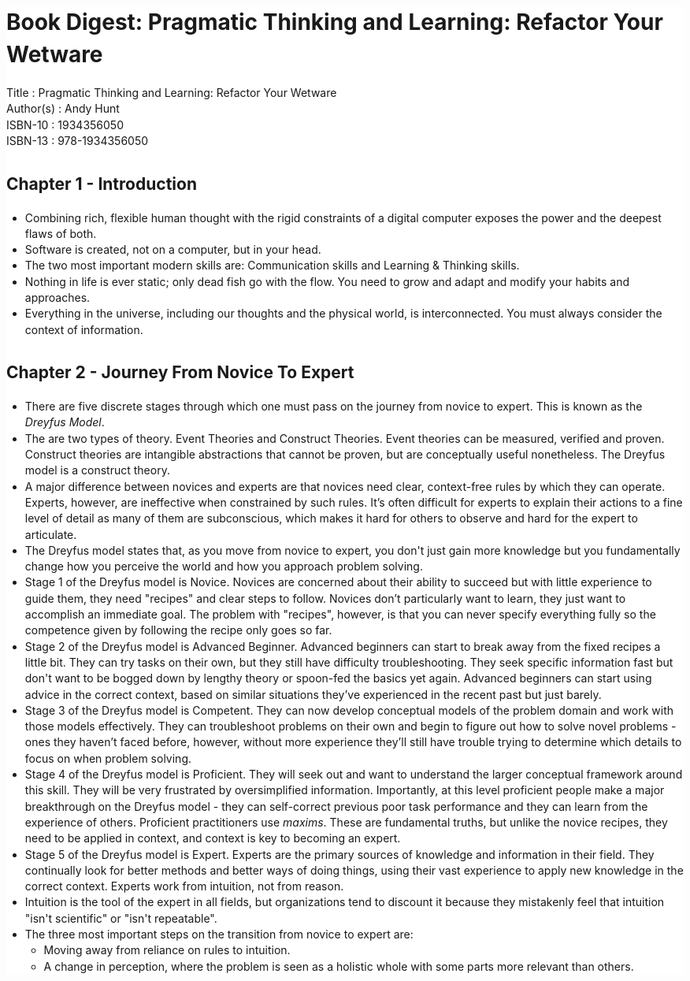 
# Book Digest: Pragmatic Thinking and Learning: Refactor Your Wetware

Title     : Pragmatic Thinking and Learning: Refactor Your Wetware  
Author(s) : Andy Hunt  
ISBN-10   : 1934356050  
ISBN-13   : 978-1934356050

## Chapter 1 - Introduction
- Combining rich, flexible human thought with the rigid constraints of a digital computer exposes the power and the deepest flaws of both.
- Software is created, not on a computer, but in your head.
- The two most important modern skills are: Communication skills and Learning & Thinking skills.
- Nothing in life is ever static; only dead fish go with the flow.  You need to grow and adapt and modify your habits and approaches.
- Everything in the universe, including our thoughts and the physical world, is interconnected.  You must always consider the context of information.

## Chapter 2 - Journey From Novice To Expert
- There are five discrete stages through which one must pass on the journey from novice to expert.  This is known as the _Dreyfus Model_.
- The are two types of theory.  Event Theories and Construct Theories.  Event theories can be measured, verified and proven.  Construct theories are intangible abstractions that cannot be proven, but are conceptually useful nonetheless. The Dreyfus model is a construct theory.
- A major difference between novices and experts are that novices need clear, context-free rules by which they can operate.  Experts, however, are ineffective when constrained by such rules. It’s often difficult for experts to explain their actions to a fine level of detail as many of them are subconscious, which makes it hard for others to observe and hard for the expert to articulate.
- The Dreyfus model states that, as you move from novice to expert, you don't just gain more knowledge but you fundamentally change how you perceive the world and how you approach problem solving.
- Stage 1 of the Dreyfus model is Novice.  Novices are concerned about their ability to succeed but with little experience to guide them, they need "recipes" and clear steps to follow.  Novices don’t particularly want to learn, they just want to accomplish an immediate goal.  The problem with "recipes", however, is that you can never specify everything fully so the competence given by following the recipe only goes so far.
- Stage 2 of the Dreyfus model is Advanced Beginner. Advanced beginners can start to break away from the fixed recipes a little bit. They can try tasks on their own, but they still have difficulty troubleshooting. They seek specific information fast but don't want to be bogged down by lengthy theory or spoon-fed the basics yet again. Advanced beginners can start using advice in the correct context, based on similar situations they’ve experienced in the recent past but just barely.
- Stage 3 of the Dreyfus model is Competent.  They can now develop conceptual models of the problem domain and work with those models effectively. They can troubleshoot problems on their own and begin to figure out how to solve novel problems - ones they haven’t faced before, however, without more experience they’ll still have trouble trying to determine which details to focus on when problem solving.
- Stage 4 of the Dreyfus model is Proficient. They will seek out and want to understand the larger conceptual framework around this skill. They will be very frustrated by oversimplified information.  Importantly, at this level proficient people make a major breakthrough on the Dreyfus model - they can self-correct previous poor task performance and they can learn from the experience of others. Proficient practitioners use _maxims_.  These are fundamental truths, but unlike the novice recipes, they need to be applied in context, and context is key to becoming an expert.
- Stage 5 of the Dreyfus model is Expert. Experts are the primary sources of knowledge and information in their field.  They continually look for better methods and better ways of doing things, using their vast experience to apply new knowledge in the correct context. Experts work from intuition, not from reason. 
- Intuition is the tool of the expert in all fields, but organizations tend to discount it because they mistakenly feel that intuition "isn't scientific" or "isn't repeatable".
- The three most important steps on the transition from novice to expert are:
    - Moving away from reliance on rules to intuition.
    - A change in perception, where the problem is seen as a holistic whole with some parts more relevant than others.
